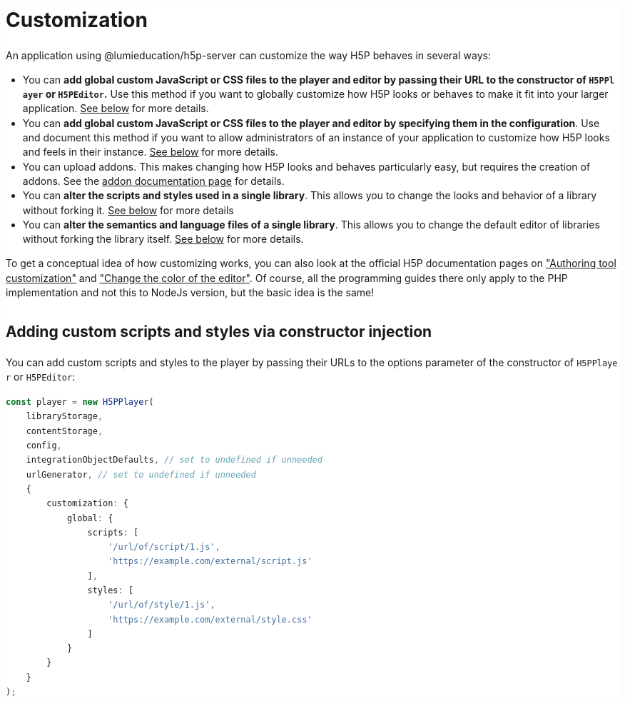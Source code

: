 # Customization

An application using @lumieducation/h5p-server can customize the way H5P behaves in several ways:

* You can **add global custom JavaScript or CSS files to the player and editor by passing their URL to the constructor of `H5PPlayer` or `H5PEditor`.** Use this method if you want to globally customize how H5P looks or behaves to make it fit into your larger application. [See below](customization.md#adding-custom-scripts-and-styles-via-constructor-injection) for more details.
* You can **add global custom JavaScript or CSS files to the player and editor by specifying them in the configuration**. Use and document this method if you want to allow administrators of an instance of your application to customize how H5P looks and feels in their instance. [See below](customization.md#adding-custom-scripts-and-styles-via-the-configuration) for more details.
* You can upload addons. This makes changing how H5P looks and behaves particularly easy, but requires the creation of addons. See the [addon documentation page](addons.md) for details.
* You can **alter the scripts and styles used in a single library**. This allows you to change the looks and behavior of a library without forking it. [See below](customization.md#changing-javascript-and-css-files-of-individual-libraries) for more details
* You can **alter the semantics and language files of a single library**. This allows you to change the default editor of libraries without forking the library itself. [See below](customization.md#changing-the-semantics-of-individual-libraries) for more details.

To get a conceptual idea of how customizing works, you can also look at the official H5P documentation pages on ["Authoring tool customization"](https://h5p.org/documentation/for-developers/authoring-tool-customization) and ["Change the color of the editor"](https://h5p.org/change-color-of-the-editor). Of course, all the programming guides there only apply to the PHP implementation and not this to NodeJs version, but the basic idea is the same!

## Adding custom scripts and styles via constructor injection

You can add custom scripts and styles to the player by passing their URLs to the options parameter of the constructor of `H5PPlayer` or `H5PEditor`:

```typescript
const player = new H5PPlayer(
    libraryStorage,
    contentStorage,
    config,
    integrationObjectDefaults, // set to undefined if unneeded
    urlGenerator, // set to undefined if unneeded
    {
        customization: {
            global: {
                scripts: [
                    '/url/of/script/1.js',
                    'https://example.com/external/script.js'
                ],
                styles: [
                    '/url/of/style/1.js',
                    'https://example.com/external/style.css'
                ]
            }
        }
    }
);
```
